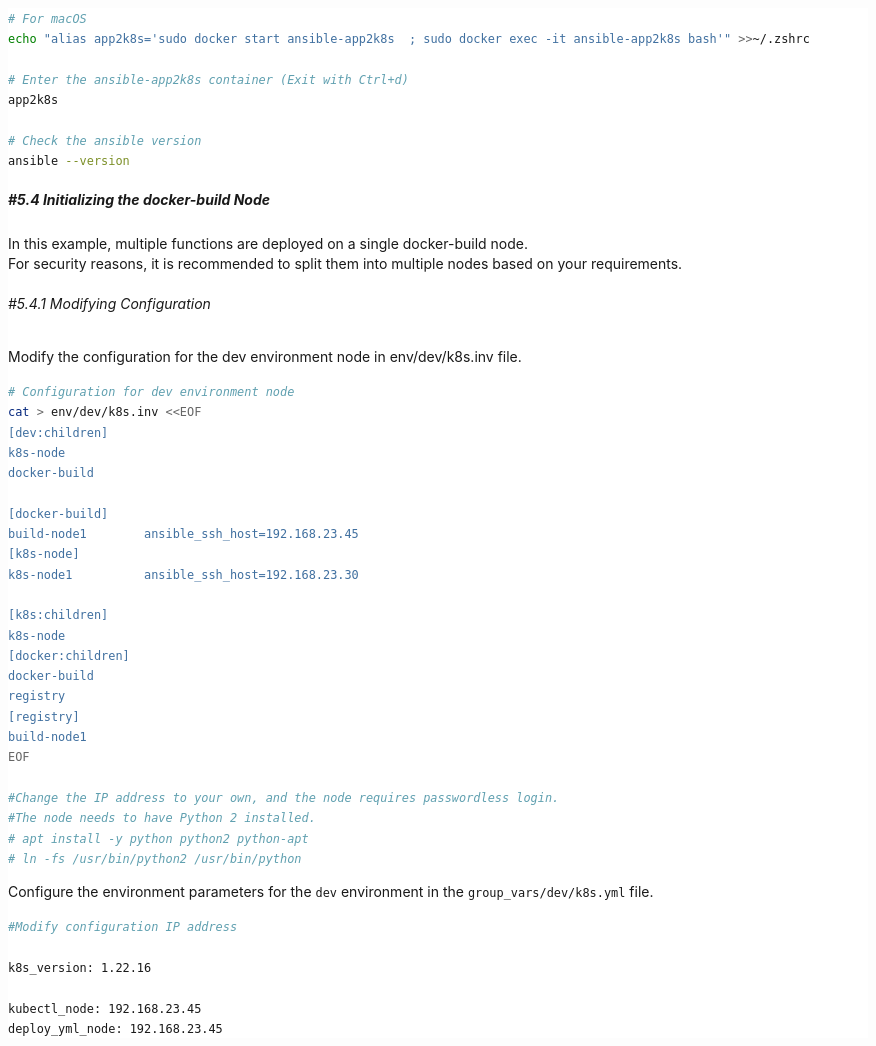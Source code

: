 ```bash
# For macOS
echo "alias app2k8s='sudo docker start ansible-app2k8s  ; sudo docker exec -it ansible-app2k8s bash'" >>~/.zshrc

# Enter the ansible-app2k8s container (Exit with Ctrl+d)
app2k8s

# Check the ansible version
ansible --version
```

##### #5.4 Initializing the docker-build Node 

In this example, multiple functions are deployed on a single docker-build node.  
For security reasons, it is recommended to split them into multiple nodes based on your requirements.

###### #5.4.1 Modifying Configuration  

Modify the configuration for the dev environment node in env/dev/k8s.inv file.

```bash
# Configuration for dev environment node
cat > env/dev/k8s.inv <<EOF
[dev:children]
k8s-node
docker-build

[docker-build]
build-node1        ansible_ssh_host=192.168.23.45
[k8s-node]
k8s-node1          ansible_ssh_host=192.168.23.30

[k8s:children]
k8s-node
[docker:children]
docker-build
registry
[registry]
build-node1
EOF

#Change the IP address to your own, and the node requires passwordless login.
#The node needs to have Python 2 installed. 
# apt install -y python python2 python-apt
# ln -fs /usr/bin/python2 /usr/bin/python
```

Configure the environment parameters for the `dev` environment in the `group_vars/dev/k8s.yml` file.


```bash
#Modify configuration IP address

k8s_version: 1.22.16

kubectl_node: 192.168.23.45
deploy_yml_node: 192.168.23.45
```
